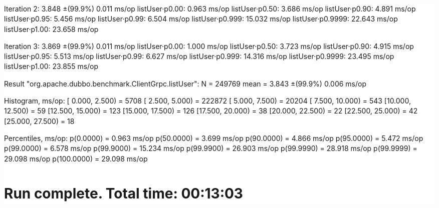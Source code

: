 Iteration   2: 3.848 ±(99.9%) 0.011 ms/op
                 listUser·p0.00:   0.963 ms/op
                 listUser·p0.50:   3.686 ms/op
                 listUser·p0.90:   4.891 ms/op
                 listUser·p0.95:   5.456 ms/op
                 listUser·p0.99:   6.504 ms/op
                 listUser·p0.999:  15.032 ms/op
                 listUser·p0.9999: 22.643 ms/op
                 listUser·p1.00:   23.658 ms/op

Iteration   3: 3.869 ±(99.9%) 0.011 ms/op
                 listUser·p0.00:   1.000 ms/op
                 listUser·p0.50:   3.723 ms/op
                 listUser·p0.90:   4.915 ms/op
                 listUser·p0.95:   5.513 ms/op
                 listUser·p0.99:   6.627 ms/op
                 listUser·p0.999:  14.316 ms/op
                 listUser·p0.9999: 23.495 ms/op
                 listUser·p1.00:   23.855 ms/op



Result "org.apache.dubbo.benchmark.ClientGrpc.listUser":
  N = 249769
  mean =      3.843 ±(99.9%) 0.006 ms/op

  Histogram, ms/op:
    [ 0.000,  2.500) = 5708 
    [ 2.500,  5.000) = 222872 
    [ 5.000,  7.500) = 20204 
    [ 7.500, 10.000) = 543 
    [10.000, 12.500) = 59 
    [12.500, 15.000) = 123 
    [15.000, 17.500) = 126 
    [17.500, 20.000) = 38 
    [20.000, 22.500) = 22 
    [22.500, 25.000) = 42 
    [25.000, 27.500) = 18 

  Percentiles, ms/op:
      p(0.0000) =      0.963 ms/op
     p(50.0000) =      3.699 ms/op
     p(90.0000) =      4.866 ms/op
     p(95.0000) =      5.472 ms/op
     p(99.0000) =      6.578 ms/op
     p(99.9000) =     15.234 ms/op
     p(99.9900) =     26.903 ms/op
     p(99.9990) =     28.918 ms/op
     p(99.9999) =     29.098 ms/op
    p(100.0000) =     29.098 ms/op


# Run complete. Total time: 00:13:03
